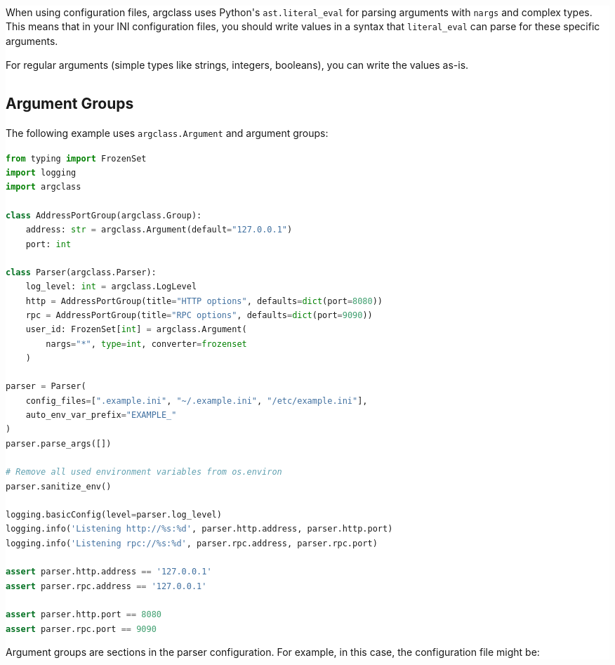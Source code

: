 When using configuration files, argclass uses Python's `ast.literal_eval` for parsing arguments with `nargs` and 
complex types. This means that in your INI configuration files, you should write values in a syntax that `literal_eval`
can parse for these specific arguments. 

For regular arguments (simple types like strings, integers, booleans), you can write the values as-is.

## Argument Groups

The following example uses `argclass.Argument` and argument groups:


```python
from typing import FrozenSet
import logging
import argclass

class AddressPortGroup(argclass.Group):
    address: str = argclass.Argument(default="127.0.0.1")
    port: int

class Parser(argclass.Parser):
    log_level: int = argclass.LogLevel
    http = AddressPortGroup(title="HTTP options", defaults=dict(port=8080))
    rpc = AddressPortGroup(title="RPC options", defaults=dict(port=9090))
    user_id: FrozenSet[int] = argclass.Argument(
        nargs="*", type=int, converter=frozenset
    )

parser = Parser(
    config_files=[".example.ini", "~/.example.ini", "/etc/example.ini"],
    auto_env_var_prefix="EXAMPLE_"
)
parser.parse_args([])

# Remove all used environment variables from os.environ
parser.sanitize_env()

logging.basicConfig(level=parser.log_level)
logging.info('Listening http://%s:%d', parser.http.address, parser.http.port)
logging.info('Listening rpc://%s:%d', parser.rpc.address, parser.rpc.port)

assert parser.http.address == '127.0.0.1'
assert parser.rpc.address == '127.0.0.1'

assert parser.http.port == 8080
assert parser.rpc.port == 9090
```

Argument groups are sections in the parser configuration. For example, in this case, the configuration file might be:
